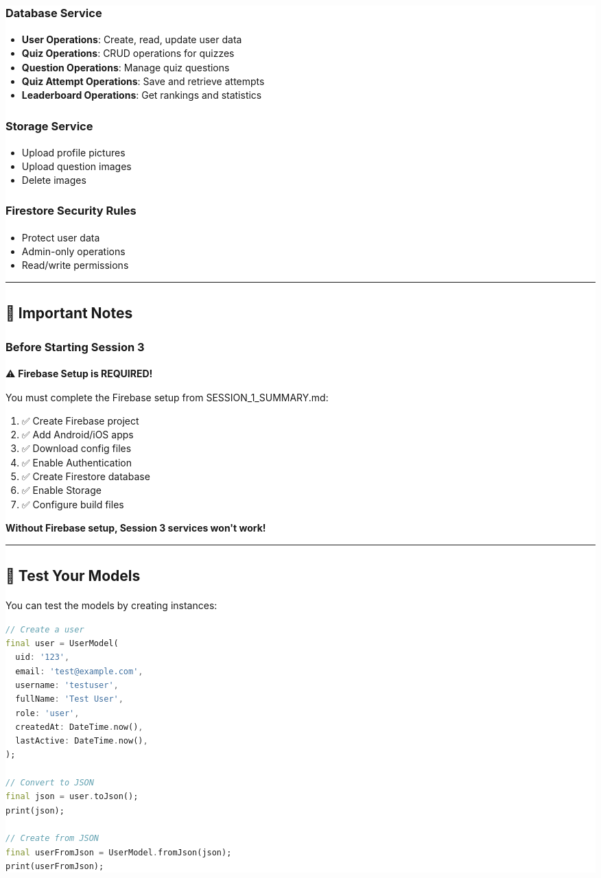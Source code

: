### Database Service

- **User Operations**: Create, read, update user data
- **Quiz Operations**: CRUD operations for quizzes
- **Question Operations**: Manage quiz questions
- **Quiz Attempt Operations**: Save and retrieve attempts
- **Leaderboard Operations**: Get rankings and statistics

### Storage Service

- Upload profile pictures
- Upload question images
- Delete images

### Firestore Security Rules

- Protect user data
- Admin-only operations
- Read/write permissions

---

## 📝 Important Notes

### Before Starting Session 3

⚠️ **Firebase Setup is REQUIRED!**

You must complete the Firebase setup from SESSION_1_SUMMARY.md:

1. ✅ Create Firebase project
2. ✅ Add Android/iOS apps
3. ✅ Download config files
4. ✅ Enable Authentication
5. ✅ Create Firestore database
6. ✅ Enable Storage
7. ✅ Configure build files

**Without Firebase setup, Session 3 services won't work!**

---

## 🧪 Test Your Models

You can test the models by creating instances:

```dart
// Create a user
final user = UserModel(
  uid: '123',
  email: 'test@example.com',
  username: 'testuser',
  fullName: 'Test User',
  role: 'user',
  createdAt: DateTime.now(),
  lastActive: DateTime.now(),
);

// Convert to JSON
final json = user.toJson();
print(json);

// Create from JSON
final userFromJson = UserModel.fromJson(json);
print(userFromJson);

```
